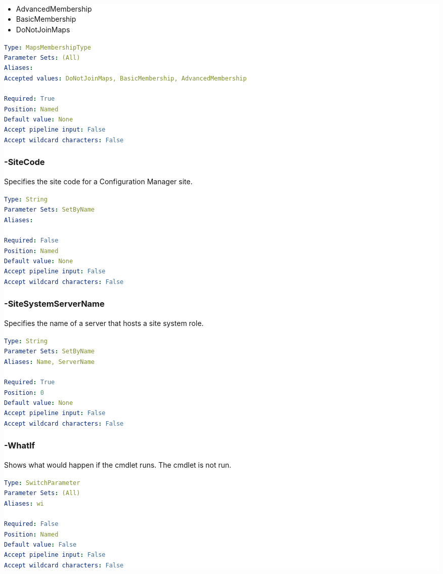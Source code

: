 - AdvancedMembership
- BasicMembership
- DoNotJoinMaps

```yaml
Type: MapsMembershipType
Parameter Sets: (All)
Aliases:
Accepted values: DoNotJoinMaps, BasicMembership, AdvancedMembership

Required: True
Position: Named
Default value: None
Accept pipeline input: False
Accept wildcard characters: False
```

### -SiteCode
Specifies the site code for a Configuration Manager site.

```yaml
Type: String
Parameter Sets: SetByName
Aliases:

Required: False
Position: Named
Default value: None
Accept pipeline input: False
Accept wildcard characters: False
```

### -SiteSystemServerName
Specifies the name of a server that hosts a site system role.

```yaml
Type: String
Parameter Sets: SetByName
Aliases: Name, ServerName

Required: True
Position: 0
Default value: None
Accept pipeline input: False
Accept wildcard characters: False
```

### -WhatIf
Shows what would happen if the cmdlet runs.
The cmdlet is not run.

```yaml
Type: SwitchParameter
Parameter Sets: (All)
Aliases: wi

Required: False
Position: Named
Default value: False
Accept pipeline input: False
Accept wildcard characters: False
```
